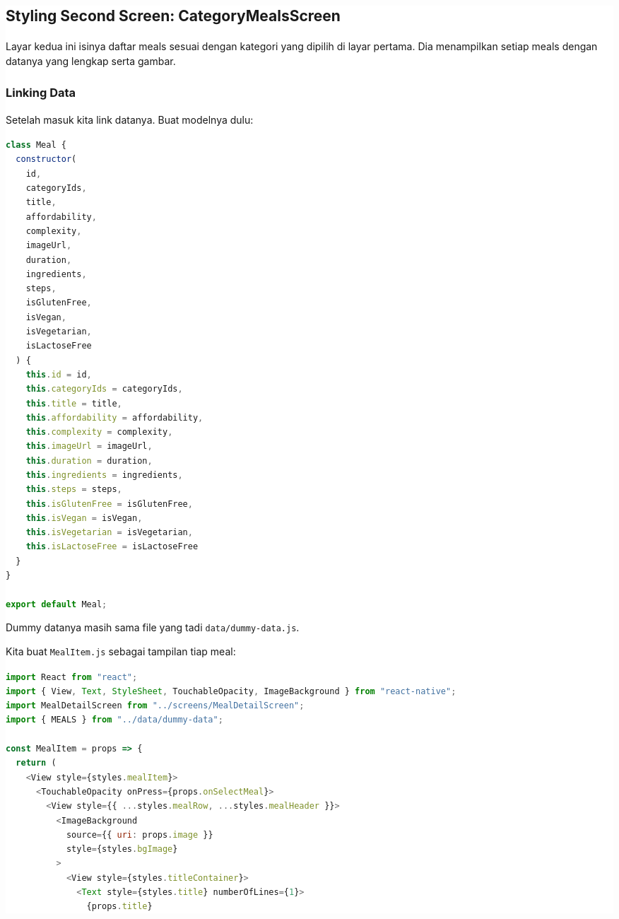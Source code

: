
## Styling Second Screen: CategoryMealsScreen

Layar kedua ini isinya daftar meals sesuai dengan kategori yang dipilih di layar pertama.
Dia menampilkan setiap meals dengan datanya yang lengkap serta gambar.

### Linking Data
Setelah masuk kita link datanya. Buat modelnya dulu:
```js
class Meal {
  constructor(
    id,
    categoryIds,
    title,
    affordability,
    complexity,
    imageUrl,
    duration,
    ingredients,
    steps,
    isGlutenFree,
    isVegan,
    isVegetarian,
    isLactoseFree
  ) {
    this.id = id,
    this.categoryIds = categoryIds,
    this.title = title,
    this.affordability = affordability,
    this.complexity = complexity,
    this.imageUrl = imageUrl,
    this.duration = duration,
    this.ingredients = ingredients,
    this.steps = steps,
    this.isGlutenFree = isGlutenFree,
    this.isVegan = isVegan,
    this.isVegetarian = isVegetarian,
    this.isLactoseFree = isLactoseFree
  }
}

export default Meal;
```
Dummy datanya masih sama file yang tadi `data/dummy-data.js`.

Kita buat `MealItem.js` sebagai tampilan tiap meal:
```js
import React from "react";
import { View, Text, StyleSheet, TouchableOpacity, ImageBackground } from "react-native";
import MealDetailScreen from "../screens/MealDetailScreen";
import { MEALS } from "../data/dummy-data";

const MealItem = props => {
  return (
    <View style={styles.mealItem}>
      <TouchableOpacity onPress={props.onSelectMeal}>
        <View style={{ ...styles.mealRow, ...styles.mealHeader }}>
          <ImageBackground 
            source={{ uri: props.image }} 
            style={styles.bgImage}
          >
            <View style={styles.titleContainer}>
              <Text style={styles.title} numberOfLines={1}>
                {props.title}
```